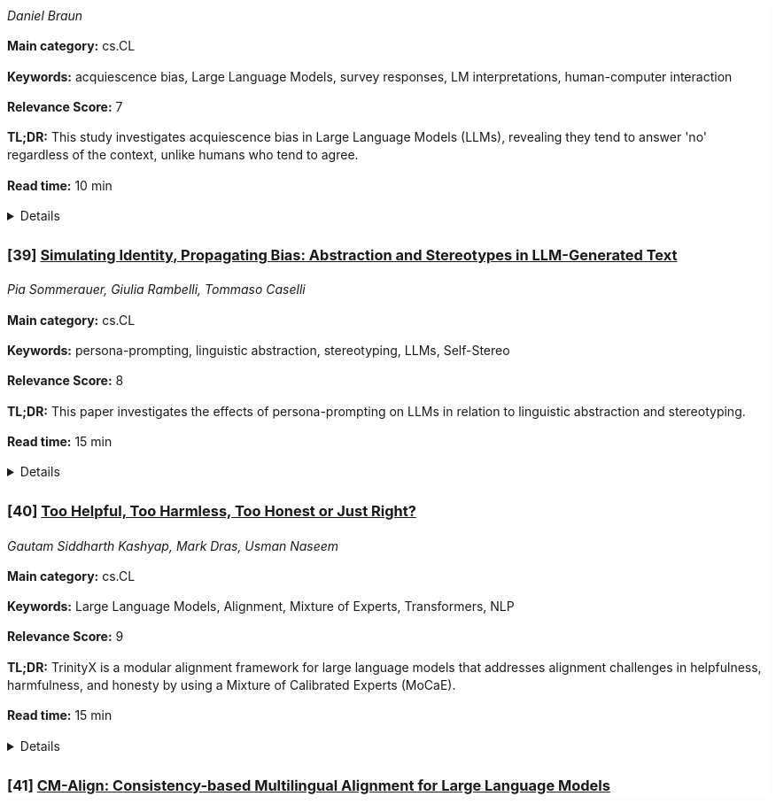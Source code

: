 *Daniel Braun*

**Main category:** cs.CL

**Keywords:** acquiescence bias, Large Language Models, survey responses, LM interpretations, human-computer interaction

**Relevance Score:** 7

**TL;DR:** This study investigates acquiescence bias in Large Language Models (LLMs), revealing they tend to answer 'no' regardless of the context, unlike humans who tend to agree.

**Read time:** 10 min

<details><summary>Details</summary></details>


### [39] [Simulating Identity, Propagating Bias: Abstraction and Stereotypes in LLM-Generated Text](https://arxiv.org/abs/2509.08484)

*Pia Sommerauer, Giulia Rambelli, Tommaso Caselli*

**Main category:** cs.CL

**Keywords:** persona-prompting, linguistic abstraction, stereotyping, LLMs, Self-Stereo

**Relevance Score:** 8

**TL;DR:** This paper investigates the effects of persona-prompting on LLMs in relation to linguistic abstraction and stereotyping.

**Read time:** 15 min

<details><summary>Details</summary></details>


### [40] [Too Helpful, Too Harmless, Too Honest or Just Right?](https://arxiv.org/abs/2509.08486)

*Gautam Siddharth Kashyap, Mark Dras, Usman Naseem*

**Main category:** cs.CL

**Keywords:** Large Language Models, Alignment, Mixture of Experts, Transformers, NLP

**Relevance Score:** 9

**TL;DR:** TrinityX is a modular alignment framework for large language models that addresses alignment challenges in helpfulness, harmfulness, and honesty by using a Mixture of Calibrated Experts (MoCaE).

**Read time:** 15 min

<details><summary>Details</summary></details>


### [41] [CM-Align: Consistency-based Multilingual Alignment for Large Language Models](https://arxiv.org/abs/2509.08541)
